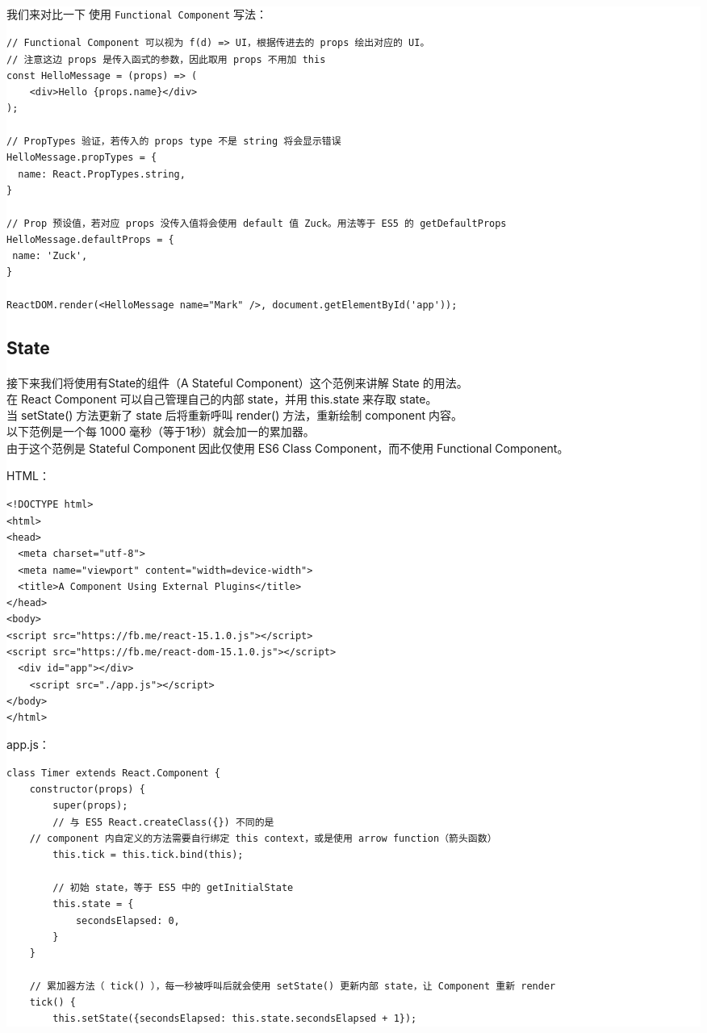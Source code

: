 
我们来对比一下 使用 `Functional Component` 写法：
```
// Functional Component 可以视为 f(d) => UI，根据传进去的 props 绘出对应的 UI。
// 注意这边 props 是传入函式的参数，因此取用 props 不用加 this
const HelloMessage = (props) => (
	<div>Hello {props.name}</div>
);

// PropTypes 验证，若传入的 props type 不是 string 将会显示错误
HelloMessage.propTypes = {
  name: React.PropTypes.string,
}

// Prop 预设值，若对应 props 没传入值将会使用 default 值 Zuck。用法等于 ES5 的 getDefaultProps
HelloMessage.defaultProps = {
 name: 'Zuck',
}

ReactDOM.render(<HelloMessage name="Mark" />, document.getElementById('app'));
```

## State
接下来我们将使用有State的组件（A Stateful Component）这个范例来讲解 State 的用法。<br/>
在 React Component 可以自己管理自己的内部 state，并用 this.state 来存取 state。<br/>
当 setState() 方法更新了 state 后将重新呼叫 render() 方法，重新绘制 component 内容。<br/>
以下范例是一个每 1000 毫秒（等于1秒）就会加一的累加器。<br/>
由于这个范例是 Stateful Component 因此仅使用 ES6 Class Component，而不使用 Functional Component。

HTML：
```
<!DOCTYPE html>
<html>
<head>
  <meta charset="utf-8">
  <meta name="viewport" content="width=device-width">
  <title>A Component Using External Plugins</title>
</head>
<body>
<script src="https://fb.me/react-15.1.0.js"></script>
<script src="https://fb.me/react-dom-15.1.0.js"></script>
  <div id="app"></div>
	<script src="./app.js"></script>
</body>
</html>
```

app.js：
```
class Timer extends React.Component {
	constructor(props) {
		super(props);
		// 与 ES5 React.createClass({}) 不同的是 
    // component 内自定义的方法需要自行绑定 this context，或是使用 arrow function（箭头函数）
        this.tick = this.tick.bind(this);
        
		// 初始 state，等于 ES5 中的 getInitialState
		this.state = {
			secondsElapsed: 0,
		}
	}
  
	// 累加器方法（ tick() ），每一秒被呼叫后就会使用 setState() 更新内部 state，让 Component 重新 render
	tick() {
	    this.setState({secondsElapsed: this.state.secondsElapsed + 1});
```